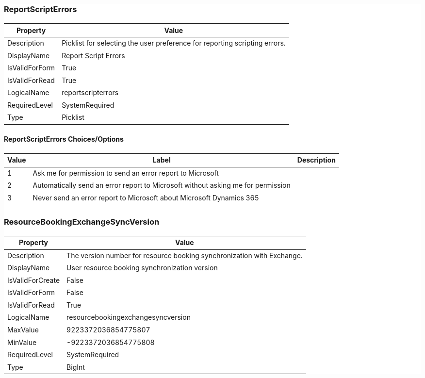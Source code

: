 

### <a name="BKMK_ReportScriptErrors"></a> ReportScriptErrors

|Property|Value|
|--------|-----|
|Description|Picklist for selecting the user preference for reporting scripting errors.|
|DisplayName|Report Script Errors|
|IsValidForForm|True|
|IsValidForRead|True|
|LogicalName|reportscripterrors|
|RequiredLevel|SystemRequired|
|Type|Picklist|

#### ReportScriptErrors Choices/Options

|Value|Label|Description|
|-----|-----|--------|
|1|Ask me for permission to send an error report to Microsoft||
|2|Automatically send an error report to Microsoft without asking me for permission||
|3|Never send an error report to Microsoft about Microsoft Dynamics 365||



### <a name="BKMK_ResourceBookingExchangeSyncVersion"></a> ResourceBookingExchangeSyncVersion

|Property|Value|
|--------|-----|
|Description|The version number for resource booking synchronization with Exchange.|
|DisplayName|User resource booking synchronization version|
|IsValidForCreate|False|
|IsValidForForm|False|
|IsValidForRead|True|
|LogicalName|resourcebookingexchangesyncversion|
|MaxValue|9223372036854775807|
|MinValue|-9223372036854775808|
|RequiredLevel|SystemRequired|
|Type|BigInt|
